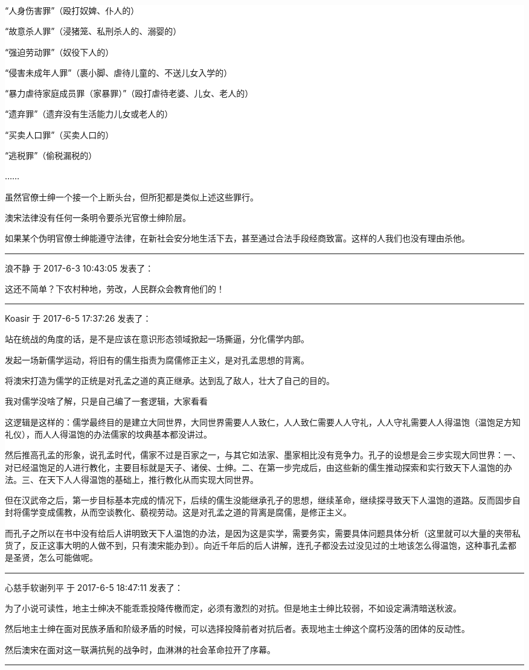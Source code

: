 “人身伤害罪”（殴打奴婢、仆人的）

“故意杀人罪”（浸猪笼、私刑杀人的、溺婴的）

“强迫劳动罪”（奴役下人的）

“侵害未成年人罪”（裹小脚、虐待儿童的、不送儿女入学的）

“暴力虐待家庭成员罪（家暴罪）”（殴打虐待老婆、儿女、老人的）

“遗弃罪”（遗弃没有生活能力儿女或老人的）

“买卖人口罪”（买卖人口的）

“逃税罪”（偷税漏税的）

……

虽然官僚士绅一个接一个上断头台，但所犯都是类似上述这些罪行。

澳宋法律没有任何一条明令要杀光官僚士绅阶层。

如果某个伪明官僚士绅能遵守法律，在新社会安分地生活下去，甚至通过合法手段经商致富。这样的人我们也没有理由杀他。

---------

浪不静 于 2017-6-3 10:43:05 发表了：

这还不简单？下农村种地，劳改，人民群众会教育他们的！

---------

Koasir 于 2017-6-5 17:37:26 发表了：

站在统战的角度的话，是不是应该在意识形态领域掀起一场撕逼，分化儒学内部。

发起一场新儒学运动，将旧有的儒生指责为腐儒修正主义，是对孔孟思想的背离。

将澳宋打造为儒学的正统是对孔孟之道的真正继承。达到乱了敌人，壮大了自己的目的。

我对儒学没啥了解，只是自己编了一套逻辑，大家看看

这逻辑是这样的：儒学最终目的是建立大同世界，大同世界需要人人致仁，人人致仁需要人人守礼，人人守礼需要人人得温饱（温饱足方知礼仪），而人人得温饱的办法儒家的坟典基本都没讲过。

然后推高孔孟的形象，说孔孟时代，儒家不过是百家之一，与其它如法家、墨家相比没有竞争力。孔子的设想是会三步实现大同世界：一、对已经温饱足的人进行教化，主要目标就是天子、诸侯、士绅。二、在第一步完成后，由这些新的儒生推动探索和实行致天下人温饱的办法。三、在天下人人得温饱的基础上，推行教化从而实现大同世界。

但在汉武帝之后，第一步目标基本完成的情况下，后续的儒生没能继承孔子的思想，继续革命，继续探寻致天下人温饱的道路。反而固步自封将儒学变成儒教，从而空谈教化、藐视劳动。这是对孔孟之道的背离是腐儒，是修正主义。

而孔子之所以在书中没有给后人讲明致天下人温饱的办法，是因为这是实学，需要务实，需要具体问题具体分析（这里就可以大量的夹带私货了，反正这事大明的人做不到，只有澳宋能办到）。向近千年后的后人讲解，连孔子都没去过没见过的土地该怎么得温饱，这种事孔孟都是圣贤，怎么可能做呢。

---------

心慈手软谢列平 于 2017-6-5 18:47:11 发表了：

为了小说可读性，地主士绅决不能乖乖投降传檄而定，必须有激烈的对抗。但是地主士绅比较弱，不如设定满清暗送秋波。

然后地主士绅在面对民族矛盾和阶级矛盾的时候，可以选择投降前者对抗后者。表现地主士绅这个腐朽没落的团体的反动性。

然后澳宋在面对这一联满抗髡的战争时，血淋淋的社会革命拉开了序幕。

---------
